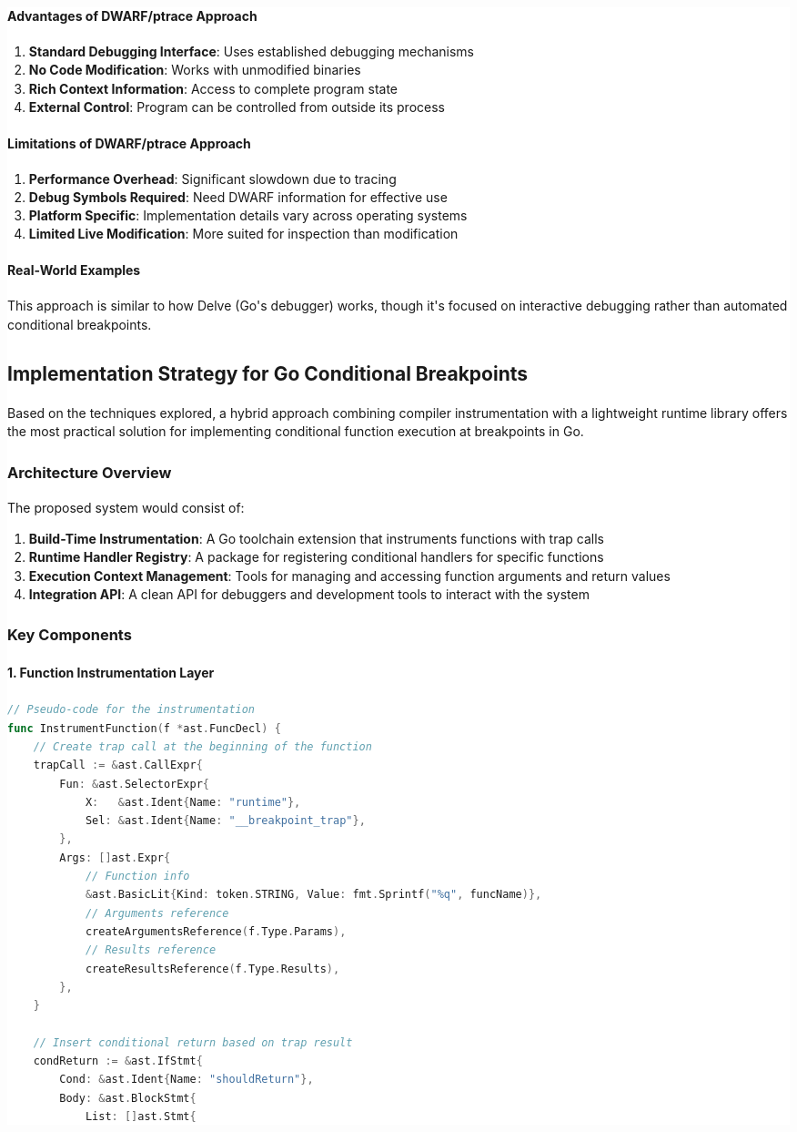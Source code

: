 #### Advantages of DWARF/ptrace Approach

1. **Standard Debugging Interface**: Uses established debugging mechanisms
2. **No Code Modification**: Works with unmodified binaries
3. **Rich Context Information**: Access to complete program state
4. **External Control**: Program can be controlled from outside its process

#### Limitations of DWARF/ptrace Approach

1. **Performance Overhead**: Significant slowdown due to tracing
2. **Debug Symbols Required**: Need DWARF information for effective use
3. **Platform Specific**: Implementation details vary across operating systems
4. **Limited Live Modification**: More suited for inspection than modification

#### Real-World Examples

This approach is similar to how Delve (Go's debugger) works, though it's focused on interactive debugging rather than automated conditional breakpoints.

## Implementation Strategy for Go Conditional Breakpoints

Based on the techniques explored, a hybrid approach combining compiler instrumentation with a lightweight runtime library offers the most practical solution for implementing conditional function execution at breakpoints in Go.

### Architecture Overview

The proposed system would consist of:

1. **Build-Time Instrumentation**: A Go toolchain extension that instruments functions with trap calls
2. **Runtime Handler Registry**: A package for registering conditional handlers for specific functions
3. **Execution Context Management**: Tools for managing and accessing function arguments and return values
4. **Integration API**: A clean API for debuggers and development tools to interact with the system

### Key Components

#### 1. Function Instrumentation Layer

```go
// Pseudo-code for the instrumentation
func InstrumentFunction(f *ast.FuncDecl) {
    // Create trap call at the beginning of the function
    trapCall := &ast.CallExpr{
        Fun: &ast.SelectorExpr{
            X:   &ast.Ident{Name: "runtime"},
            Sel: &ast.Ident{Name: "__breakpoint_trap"},
        },
        Args: []ast.Expr{
            // Function info
            &ast.BasicLit{Kind: token.STRING, Value: fmt.Sprintf("%q", funcName)},
            // Arguments reference
            createArgumentsReference(f.Type.Params),
            // Results reference
            createResultsReference(f.Type.Results),
        },
    }
    
    // Insert conditional return based on trap result
    condReturn := &ast.IfStmt{
        Cond: &ast.Ident{Name: "shouldReturn"},
        Body: &ast.BlockStmt{
            List: []ast.Stmt{
```